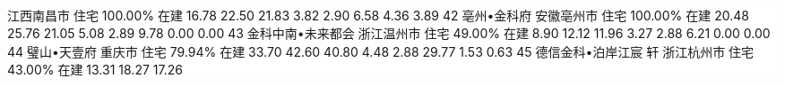 江西南昌市
住宅
100.00%
在建
16.78
22.50
21.83
3.82
2.90
6.58
4.36
3.89
42
亳州•金科府
安徽亳州市
住宅
100.00%
在建
20.48
25.76
21.05
5.08
2.89
9.78
0.00
0.00
43
金科中南•未来都会
浙江温州市
住宅
49.00%
在建
8.90
12.12
11.96
3.27
2.88
6.21
0.00
0.00
44
璧山•天壹府
重庆市
住宅
79.94%
在建
33.70
42.60
40.80
4.48
2.88
29.77
1.53
0.63
45
德信金科•泊岸江宸
轩
浙江杭州市
住宅
43.00%
在建
13.31
18.27
17.26